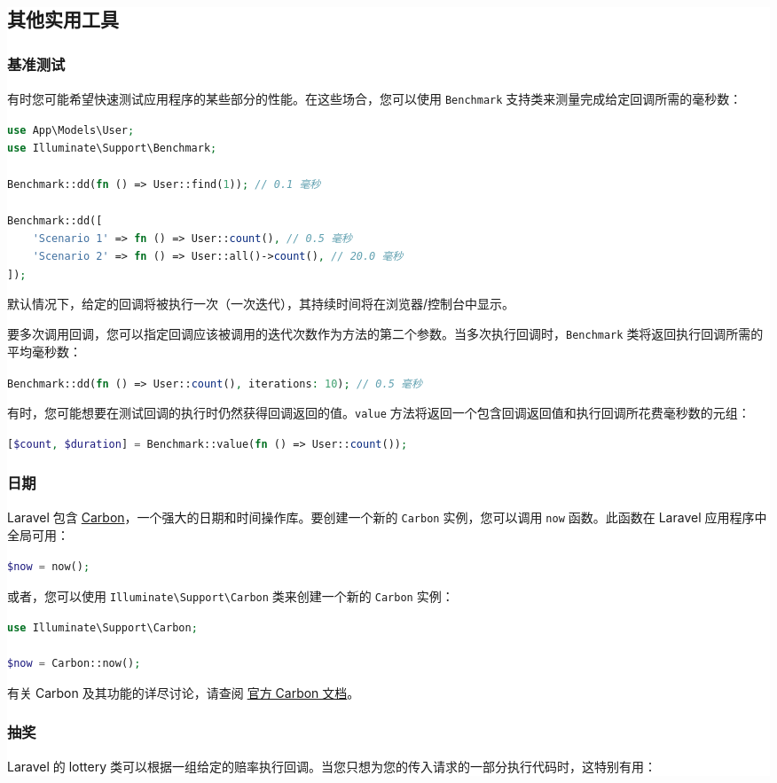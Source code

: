 ```php
```

## 其他实用工具

### 基准测试

有时您可能希望快速测试应用程序的某些部分的性能。在这些场合，您可以使用 `Benchmark` 支持类来测量完成给定回调所需的毫秒数：

```php
use App\Models\User;
use Illuminate\Support\Benchmark;

Benchmark::dd(fn () => User::find(1)); // 0.1 毫秒

Benchmark::dd([
    'Scenario 1' => fn () => User::count(), // 0.5 毫秒
    'Scenario 2' => fn () => User::all()->count(), // 20.0 毫秒
]);
```

默认情况下，给定的回调将被执行一次（一次迭代），其持续时间将在浏览器/控制台中显示。

要多次调用回调，您可以指定回调应该被调用的迭代次数作为方法的第二个参数。当多次执行回调时，`Benchmark` 类将返回执行回调所需的平均毫秒数：

```php
Benchmark::dd(fn () => User::count(), iterations: 10); // 0.5 毫秒
```

有时，您可能想要在测试回调的执行时仍然获得回调返回的值。`value` 方法将返回一个包含回调返回值和执行回调所花费毫秒数的元组：

```php
[$count, $duration] = Benchmark::value(fn () => User::count());
```

### 日期

Laravel 包含 [Carbon](https://carbon.nesbot.com/docs/)，一个强大的日期和时间操作库。要创建一个新的 `Carbon` 实例，您可以调用 `now` 函数。此函数在 Laravel 应用程序中全局可用：

```php
$now = now();
```

或者，您可以使用 `Illuminate\Support\Carbon` 类来创建一个新的 `Carbon` 实例：

```php
use Illuminate\Support\Carbon;

$now = Carbon::now();
```

有关 Carbon 及其功能的详尽讨论，请查阅 [官方 Carbon 文档](https://carbon.nesbot.com/docs/)。

### 抽奖

Laravel 的 lottery 类可以根据一组给定的赔率执行回调。当您只想为您的传入请求的一部分执行代码时，这特别有用：
